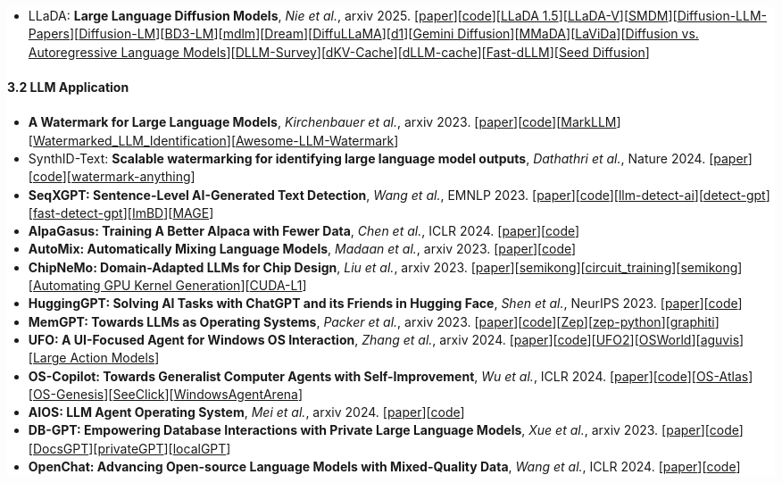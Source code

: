 - LLaDA: **Large Language Diffusion Models**, _Nie et al._, arxiv 2025. \[[paper](https://arxiv.org/abs/2502.09992)\]\[[code](https://github.com/ML-GSAI/LLaDA)\]\[[LLaDA 1.5](https://arxiv.org/abs/2505.19223)\]\[[LLaDA-V](https://arxiv.org/abs/2505.16933)\]\[[SMDM](https://github.com/ML-GSAI/SMDM)\]\[[Diffusion-LLM-Papers](https://github.com/ML-GSAI/Diffusion-LLM-Papers)\]\[[Diffusion-LM](https://github.com/XiangLi1999/Diffusion-LM)\]\[[BD3-LM](https://github.com/kuleshov-group/bd3lms)\]\[[mdlm](https://github.com/kuleshov-group/mdlm)\]\[[Dream](https://github.com/HKUNLP/Dream)\]\[[DiffuLLaMA](https://github.com/HKUNLP/DiffuLLaMA)\]\[[d1](https://github.com/dllm-reasoning/d1)\]\[[Gemini Diffusion](https://deepmind.google/models/gemini-diffusion/)\]\[[MMaDA](https://github.com/Gen-Verse/MMaDA)\]\[[LaViDa](https://github.com/jacklishufan/LaViDa)\]\[[Diffusion vs. Autoregressive Language Models](https://arxiv.org/abs/2505.15045)\]\[[DLLM-Survey](https://github.com/LiQiiiii/DLLM-Survey)\]\[[dKV-Cache](https://arxiv.org/abs/2505.15781)\]\[[dLLM-cache](https://github.com/maomaocun/dLLM-cache)\]\[[Fast-dLLM](https://github.com/NVlabs/Fast-dLLM)\]\[[Seed Diffusion](https://arxiv.org/abs/2508.02193)\]

#### 3.2 LLM Application

- **A Watermark for Large Language Models**, _Kirchenbauer et al._, arxiv 2023. \[[paper](https://arxiv.org/abs/2301.10226)\]\[[code](https://github.com/jwkirchenbauer/lm-watermarking)\]\[[MarkLLM](https://github.com/THU-BPM/MarkLLM)\]\[[Watermarked_LLM_Identification](https://github.com/THU-BPM/Watermarked_LLM_Identification)\]\[[Awesome-LLM-Watermark](https://github.com/hzy312/Awesome-LLM-Watermark)\]
- SynthID-Text: **Scalable watermarking for identifying large language model outputs**, _Dathathri et al._, Nature 2024. \[[paper](https://www.nature.com/articles/s41586-024-08025-4)\]\[[code](https://github.com/google-deepmind/synthid-text)\]\[[watermark-anything](https://github.com/facebookresearch/watermark-anything)\]
- **SeqXGPT: Sentence-Level AI-Generated Text Detection**, _Wang et al._, EMNLP 2023. \[[paper](https://arxiv.org/abs/2310.08903)\]\[[code](https://github.com/Jihuai-wpy/SeqXGPT)\]\[[llm-detect-ai](https://github.com/yanqiangmiffy/llm-detect-ai)\]\[[detect-gpt](https://github.com/eric-mitchell/detect-gpt)\]\[[fast-detect-gpt](https://github.com/baoguangsheng/fast-detect-gpt)\]\[[ImBD](https://github.com/Jiaqi-Chen-00/ImBD)\]\[[MAGE](https://github.com/yafuly/MAGE)\]
- **AlpaGasus: Training A Better Alpaca with Fewer Data**, _Chen et al._, ICLR 2024. \[[paper](https://arxiv.org/abs/2307.08701)\]\[[code](https://github.com/gpt4life/alpagasus)\]
- **AutoMix: Automatically Mixing Language Models**, _Madaan et al._, arxiv 2023. \[[paper](https://arxiv.org/abs/2310.12963)\]\[[code](https://github.com/automix-llm/automix)\]
- **ChipNeMo: Domain-Adapted LLMs for Chip Design**, _Liu et al._, arxiv 2023. \[[paper](https://arxiv.org/abs/2311.00176)\]\[[semikong](https://github.com/aitomatic/semikong)\]\[[circuit_training](https://github.com/google-research/circuit_training)\]\[[semikong](https://github.com/aitomatic/semikong)\]\[[Automating GPU Kernel Generation](https://developer.nvidia.com/blog/automating-gpu-kernel-generation-with-deepseek-r1-and-inference-time-scaling)\]\[[CUDA-L1](https://github.com/deepreinforce-ai/CUDA-L1)\]
- **HuggingGPT: Solving AI Tasks with ChatGPT and its Friends in Hugging Face**, _Shen et al._, NeurIPS 2023. \[[paper](https://arxiv.org/abs/2303.17580)\]\[[code](https://github.com/microsoft/JARVIS)\]
- **MemGPT: Towards LLMs as Operating Systems**, _Packer et al._, arxiv 2023. \[[paper](https://arxiv.org/abs/2310.08560)\]\[[code](https://github.com/letta-ai/letta)\]\[[Zep](https://arxiv.org/abs/2501.13956)\]\[[zep-python](https://github.com/getzep/zep-python)\]\[[graphiti](https://github.com/getzep/graphiti)\]
- **UFO: A UI-Focused Agent for Windows OS Interaction**, _Zhang et al._, arxiv 2024. \[[paper](https://arxiv.org/abs/2402.07939)\]\[[code](https://github.com/microsoft/UFO)\]\[[UFO2](https://arxiv.org/abs/2504.14603)\]\[[OSWorld](https://github.com/xlang-ai/OSWorld)\]\[[aguvis](https://github.com/xlang-ai/aguvis)\]\[[Large Action Models](https://arxiv.org/abs/2412.10047)\]
- **OS-Copilot: Towards Generalist Computer Agents with Self-Improvement**, _Wu et al._, ICLR 2024. \[[paper](https://arxiv.org/abs/2402.07456)\]\[[code](https://github.com/OS-Copilot/OS-Copilot)\]\[[OS-Atlas](https://github.com/OS-Copilot/OS-Atlas)\]\[[OS-Genesis](https://github.com/OS-Copilot/OS-Genesis)\]\[[SeeClick](https://github.com/njucckevin/SeeClick)\]\[[WindowsAgentArena](https://github.com/microsoft/WindowsAgentArena)\]
- **AIOS: LLM Agent Operating System**, _Mei et al._, arxiv 2024. \[[paper](https://arxiv.org/abs/2403.16971)\]\[[code](https://github.com/agiresearch/AIOS)\]
- **DB-GPT: Empowering Database Interactions with Private Large Language Models**, _Xue et al._, arxiv 2023. \[[paper](https://arxiv.org/abs/2312.17449)\]\[[code](https://github.com/eosphoros-ai/DB-GPT)\]\[[DocsGPT](https://github.com/arc53/DocsGPT)\]\[[privateGPT](https://github.com/imartinez/privateGPT)\]\[[localGPT](https://github.com/PromtEngineer/localGPT)\]
- **OpenChat: Advancing Open-source Language Models with Mixed-Quality Data**, _Wang et al._, ICLR 2024. \[[paper](https://arxiv.org/abs/2309.11235)\]\[[code](https://github.com/imoneoi/openchat)\]